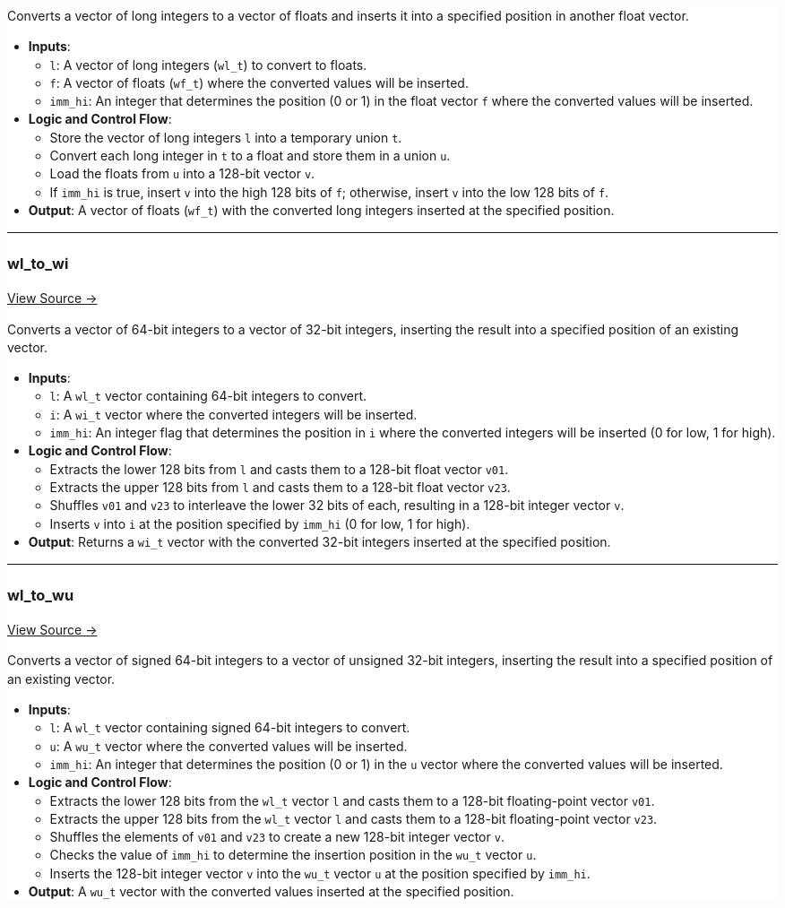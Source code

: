 Converts a vector of long integers to a vector of floats and inserts it into a specified position in another float vector.
- **Inputs**:
    - ``l``: A vector of long integers (`wl_t`) to convert to floats.
    - ``f``: A vector of floats (`wf_t`) where the converted values will be inserted.
    - ``imm_hi``: An integer that determines the position (0 or 1) in the float vector `f` where the converted values will be inserted.
- **Logic and Control Flow**:
    - Store the vector of long integers `l` into a temporary union `t`.
    - Convert each long integer in `t` to a float and store them in a union `u`.
    - Load the floats from `u` into a 128-bit vector `v`.
    - If `imm_hi` is true, insert `v` into the high 128 bits of `f`; otherwise, insert `v` into the low 128 bits of `f`.
- **Output**: A vector of floats (`wf_t`) with the converted long integers inserted at the specified position.


---
### wl\_to\_wi
[View Source →](<../../../../../src/util/simd/fd_avx_wl.h#L271>)

Converts a vector of 64-bit integers to a vector of 32-bit integers, inserting the result into a specified position of an existing vector.
- **Inputs**:
    - ``l``: A `wl_t` vector containing 64-bit integers to convert.
    - ``i``: A `wi_t` vector where the converted integers will be inserted.
    - ``imm_hi``: An integer flag that determines the position in `i` where the converted integers will be inserted (0 for low, 1 for high).
- **Logic and Control Flow**:
    - Extracts the lower 128 bits from `l` and casts them to a 128-bit float vector `v01`.
    - Extracts the upper 128 bits from `l` and casts them to a 128-bit float vector `v23`.
    - Shuffles `v01` and `v23` to interleave the lower 32 bits of each, resulting in a 128-bit integer vector `v`.
    - Inserts `v` into `i` at the position specified by `imm_hi` (0 for low, 1 for high).
- **Output**: Returns a `wi_t` vector with the converted 32-bit integers inserted at the specified position.


---
### wl\_to\_wu
[View Source →](<../../../../../src/util/simd/fd_avx_wl.h#L278>)

Converts a vector of signed 64-bit integers to a vector of unsigned 32-bit integers, inserting the result into a specified position of an existing vector.
- **Inputs**:
    - `l`: A `wl_t` vector containing signed 64-bit integers to convert.
    - `u`: A `wu_t` vector where the converted values will be inserted.
    - `imm_hi`: An integer that determines the position (0 or 1) in the `u` vector where the converted values will be inserted.
- **Logic and Control Flow**:
    - Extracts the lower 128 bits from the `wl_t` vector `l` and casts them to a 128-bit floating-point vector `v01`.
    - Extracts the upper 128 bits from the `wl_t` vector `l` and casts them to a 128-bit floating-point vector `v23`.
    - Shuffles the elements of `v01` and `v23` to create a new 128-bit integer vector `v`.
    - Checks the value of `imm_hi` to determine the insertion position in the `wu_t` vector `u`.
    - Inserts the 128-bit integer vector `v` into the `wu_t` vector `u` at the position specified by `imm_hi`.
- **Output**: A `wu_t` vector with the converted values inserted at the specified position.
